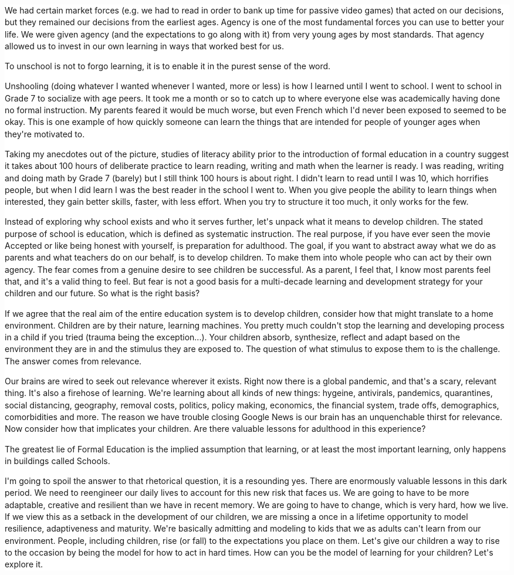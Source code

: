 We had certain market forces (e.g. we had to read in order to bank up time for passive video games) that acted on our decisions, but they remained our decisions from the earliest ages. Agency is one of the most fundamental forces you can use to better your life. We were given agency (and the expectations to go along with it) from very young ages by most standards. That agency allowed us to invest in our own learning in ways that worked best for us.

To unschool is not to forgo learning, it is to enable it in the purest sense of the word.

Unshooling (doing whatever I wanted whenever I wanted, more or less) is how I learned until I went to school. I went to school in Grade 7 to socialize with age peers. It took me a month or so to catch up to where everyone else was academically having done no formal instruction. My parents feared it would be much worse, but even French which I'd never been exposed to seemed to be okay. This is one example of how quickly someone can learn the things that are intended for people of younger ages when they're motivated to.

Taking my anecdotes out of the picture, studies of literacy ability prior to the introduction of formal education in a country suggest it takes about 100 hours of deliberate practice to learn reading, writing and math when the learner is ready. I was reading, writing and doing math by Grade 7 (barely) but I still think 100 hours is about right. I didn't learn to read until I was 10, which horrifies people, but when I did learn I was the best reader in the school I went to. When you give people the ability to learn things when interested, they gain better skills, faster, with less effort. When you try to structure it too much, it only works for the few.

Instead of exploring why school exists and who it serves further, let's unpack what it means to develop children. The stated purpose of school is education, which is defined as systematic instruction. The real purpose, if you have ever seen the movie Accepted or like being honest with yourself, is preparation for adulthood. The goal, if you want to abstract away what we do as parents and what teachers do on our behalf, is to develop children. To make them into whole people who can act by their own agency. The fear comes from a genuine desire to see children be successful. As a parent, I feel that, I know most parents feel that, and it's a valid thing to feel. But fear is not a good basis for a multi-decade learning and development strategy for your children and our future. So what is the right basis?

If we agree that the real aim of the entire education system is to develop children, consider how that might translate to a home environment. Children are by their nature, learning machines. You pretty much couldn't stop the learning and developing process in a child if you tried (trauma being the exception...). Your children absorb, synthesize, reflect and adapt based on the environment they are in and the stimulus they are exposed to. The question of what stimulus to expose them to is the challenge. The answer comes from relevance.

Our brains are wired to seek out relevance wherever it exists. Right now there is a global pandemic, and that's a scary, relevant thing. It's also a firehose of learning. We're learning about all kinds of new things: hygeine, antivirals, pandemics, quarantines, social distancing, geography, removal costs, politics, policy making, economics, the financial system, trade offs, demographics, comorbidities and more. The reason we have trouble closing Google News is our brain has an unquenchable thirst for relevance. Now consider how that implicates your children. Are there valuable lessons for adulthood in this experience?

The greatest lie of Formal Education is the implied assumption that learning, or at least the most important learning, only happens in buildings called Schools.

I'm going to spoil the answer to that rhetorical question, it is a resounding yes. There are enormously valuable lessons in this dark period. We need to reengineer our daily lives to account for this new risk that faces us. We are going to have to be more adaptable, creative and resilient than we have in recent memory. We are going to have to change, which is very hard, how we live. If we view this as a setback in the development of our children, we are missing a once in a lifetime opportunity to model resilience, adaptiveness and maturity. We're basically admitting and modeling to kids that we as adults can't learn from our environment. People, including children, rise (or fall) to the expectations you place on them. Let's give our children a way to rise to the occasion by being the model for how to act in hard times. How can you be the model of learning for your children? Let's explore it.
